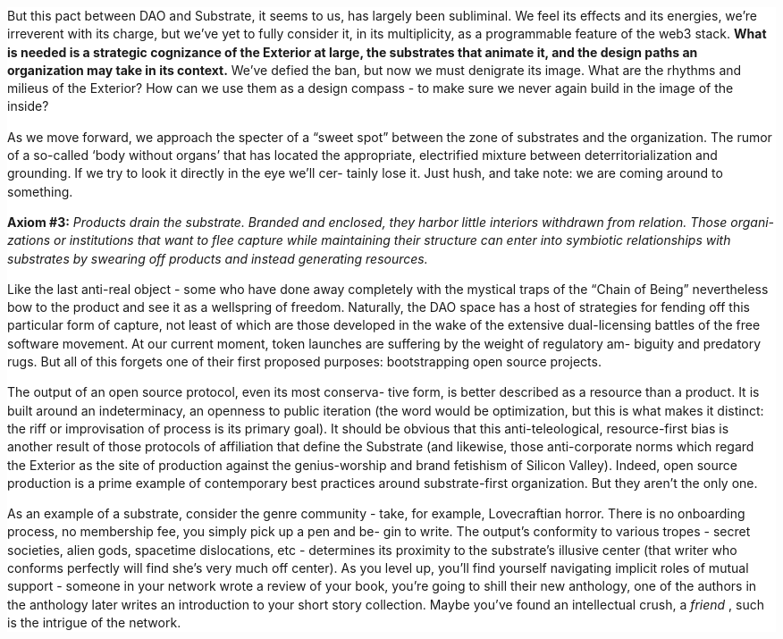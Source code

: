 But this pact between DAO and Substrate, it seems to us, has
largely been subliminal. We feel its effects and its energies,
we’re irreverent with its charge, but we’ve yet to fully consider
it, in its multiplicity, as a programmable feature of the web3
stack. **What is needed is a strategic cognizance of the Exterior
at large, the substrates that animate it, and the design paths
an organization may take in its context.** We’ve defied the ban,
but now we must denigrate its image. What are the rhythms
and milieus of the Exterior? How can we use them as a design
compass - to make sure we never again build in the image of
the inside?

As we move forward, we approach the specter of a “sweet
spot” between the zone of substrates and the organization. The
rumor of a so-called ‘body without organs’ that has located the
appropriate, electrified mixture between deterritorialization
and grounding. If we try to look it directly in the eye we’ll cer-
tainly lose it. Just hush, and take note: we are coming around
to something.

**Axiom #3:** _Products drain the substrate. Branded and enclosed,
they harbor little interiors withdrawn from relation. Those organi-
zations or institutions that want to flee capture while maintaining
their structure can enter into symbiotic relationships with substrates
by swearing off products and instead generating resources._

Like the last anti-real object - some who have done away
completely with the mystical traps of the “Chain of Being”
nevertheless bow to the product and see it as a wellspring of
freedom. Naturally, the DAO space has a host of strategies for
fending off this particular form of capture, not least of which
are those developed in the wake of the extensive dual-licensing
battles of the free software movement. At our current moment,
token launches are suffering by the weight of regulatory am-
biguity and predatory rugs. But all of this forgets one of their
first proposed purposes: bootstrapping open source projects.

The output of an open source protocol, even its most conserva-
tive form, is better described as a resource than a product. It is
built around an indeterminacy, an openness to public iteration
(the word would be optimization, but this is what makes it
distinct: the riff or improvisation of process is its primary goal).
It should be obvious that this anti-teleological, resource-first
bias is another result of those protocols of affiliation that
define the Substrate (and likewise, those anti-corporate norms
which regard the Exterior as the site of production against the
genius-worship and brand fetishism of Silicon Valley). Indeed,
open source production is a prime example of contemporary
best practices around substrate-first organization. But they
aren’t the only one.

As an example of a substrate, consider the genre community -
take, for example, Lovecraftian horror. There is no onboarding
process, no membership fee, you simply pick up a pen and be-
gin to write. The output’s conformity to various tropes - secret
societies, alien gods, spacetime dislocations, etc - determines
its proximity to the substrate’s illusive center (that writer who
conforms perfectly will find she’s very much off center). As
you level up, you’ll find yourself navigating implicit roles of
mutual support - someone in your network wrote a review of
your book, you’re going to shill their new anthology, one of
the authors in the anthology later writes an introduction to
your short story collection. Maybe you’ve found an intellectual
crush, a _friend_ , such is the intrigue of the network.
